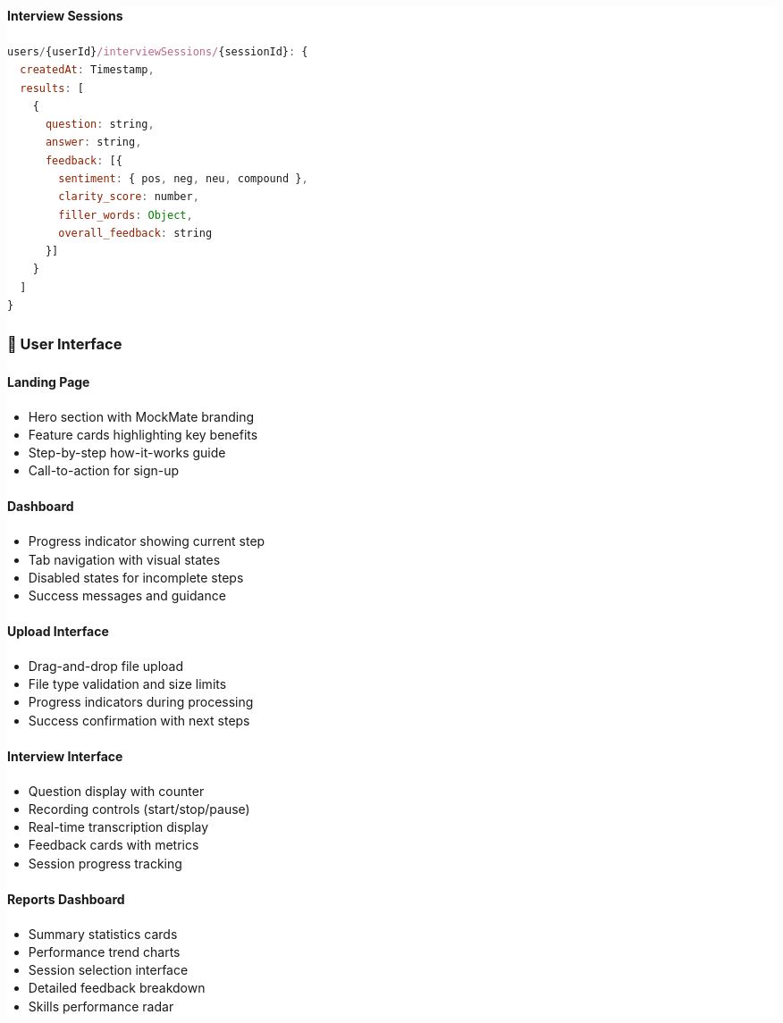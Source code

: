#### **Interview Sessions**

```javascript
users/{userId}/interviewSessions/{sessionId}: {
  createdAt: Timestamp,
  results: [
    {
      question: string,
      answer: string,
      feedback: [{
        sentiment: { pos, neg, neu, compound },
        clarity_score: number,
        filler_words: Object,
        overall_feedback: string
      }]
    }
  ]
}
```

### 🎨 User Interface

#### **Landing Page**

- Hero section with MockMate branding
- Feature cards highlighting key benefits
- Step-by-step how-it-works guide
- Call-to-action for sign-up

#### **Dashboard**

- Progress indicator showing current step
- Tab navigation with visual states
- Disabled states for incomplete steps
- Success messages and guidance

#### **Upload Interface**

- Drag-and-drop file upload
- File type validation and size limits
- Progress indicators during processing
- Success confirmation with next steps

#### **Interview Interface**

- Question display with counter
- Recording controls (start/stop/pause)
- Real-time transcription display
- Feedback cards with metrics
- Session progress tracking

#### **Reports Dashboard**

- Summary statistics cards
- Performance trend charts
- Session selection interface
- Detailed feedback breakdown
- Skills performance radar
